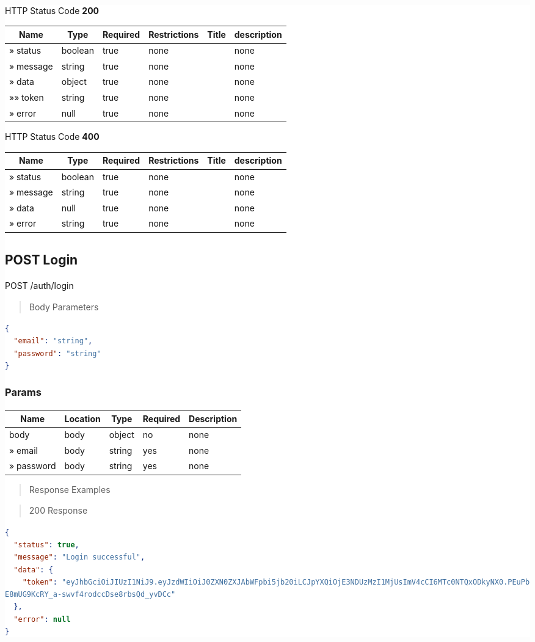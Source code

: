 HTTP Status Code **200**

| Name      | Type    | Required | Restrictions | Title | description |
|-----------|---------|----------|--------------|-------|-------------|
| » status  | boolean | true     | none         |       | none        |
| » message | string  | true     | none         |       | none        |
| » data    | object  | true     | none         |       | none        |
| »» token  | string  | true     | none         |       | none        |
| » error   | null    | true     | none         |       | none        |

HTTP Status Code **400**

| Name      | Type    | Required | Restrictions | Title | description |
|-----------|---------|----------|--------------|-------|-------------|
| » status  | boolean | true     | none         |       | none        |
| » message | string  | true     | none         |       | none        |
| » data    | null    | true     | none         |       | none        |
| » error   | string  | true     | none         |       | none        |

## POST Login

POST /auth/login

> Body Parameters

```json
{
  "email": "string",
  "password": "string"
}
```

### Params

| Name       | Location | Type   | Required | Description |
|------------|----------|--------|----------|-------------|
| body       | body     | object | no       | none        |
| » email    | body     | string | yes      | none        |
| » password | body     | string | yes      | none        |

> Response Examples

> 200 Response

```json
{
  "status": true,
  "message": "Login successful",
  "data": {
    "token": "eyJhbGciOiJIUzI1NiJ9.eyJzdWIiOiJ0ZXN0ZXJAbWFpbi5jb20iLCJpYXQiOjE3NDUzMzI1MjUsImV4cCI6MTc0NTQxODkyNX0.PEuPbE8mUG9KcRY_a-swvf4rodccDse8rbsQd_yvDCc"
  },
  "error": null
}
```
